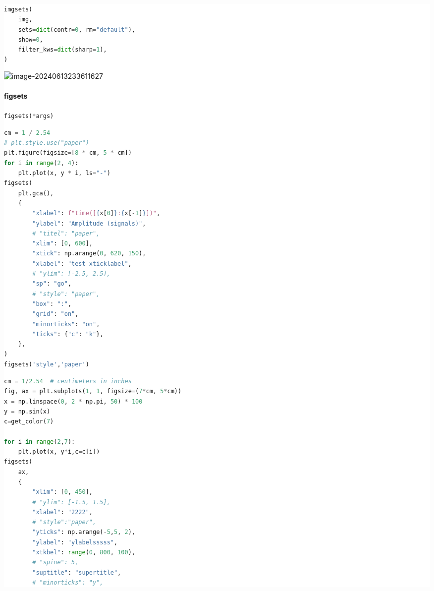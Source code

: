 ```python
imgsets(
    img,
    sets=dict(contr=0, rm="default"),
    show=0,
    filter_kws=dict(sharp=1),
)
```

![image-20240613233611627](./README.assets/image-20240613233611627.png)

#### figsets

```python
figsets(*args)
```

```python
cm = 1 / 2.54
# plt.style.use("paper")
plt.figure(figsize=[8 * cm, 5 * cm])
for i in range(2, 4):
    plt.plot(x, y * i, ls="-")
figsets(
    plt.gca(),
    {
        "xlabel": f"time([{x[0]}:{x[-1]}])",
        "ylabel": "Amplitude (signals)",
        # "titel": "paper",
        "xlim": [0, 600],
        "xtick": np.arange(0, 620, 150),
        "xlabel": "test xticklabel",
        # "ylim": [-2.5, 2.5],
        "sp": "go",
        # "style": "paper",
        "box": ":",
        "grid": "on",
        "minorticks": "on",
        "ticks": {"c": "k"},
    },
)
figsets('style','paper')
```

```python
cm = 1/2.54  # centimeters in inches
fig, ax = plt.subplots(1, 1, figsize=(7*cm, 5*cm))
x = np.linspace(0, 2 * np.pi, 50) * 100
y = np.sin(x)
c=get_color(7)

for i in range(2,7):
    plt.plot(x, y*i,c=c[i])
figsets(
    ax,
    {
        "xlim": [0, 450],
        # "ylim": [-1.5, 1.5],
        "xlabel": "2222",
        # "style":"paper",
        "yticks": np.arange(-5,5, 2),
        "ylabel": "ylabelsssss",
        "xtkbel": range(0, 800, 100),
        # "spine": 5,
        "suptitle": "supertitle",
        # "minorticks": "y",
```
